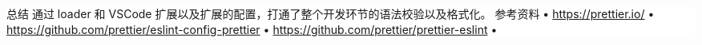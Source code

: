 总结
通过 loader 和 VSCode 扩展以及扩展的配置，打通了整个开发环节的语法校验以及格式化。
参考资料
• https://prettier.io/
• https://github.com/prettier/eslint-config-prettier
• https://github.com/prettier/prettier-eslint
• 

